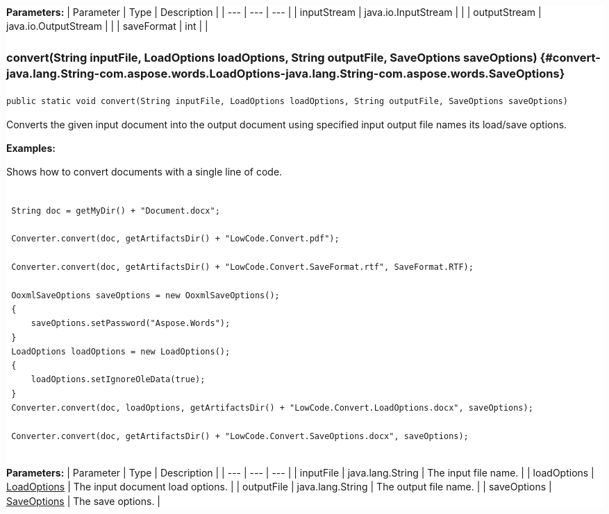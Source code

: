 


**Parameters:**
| Parameter | Type | Description |
| --- | --- | --- |
| inputStream | java.io.InputStream |  |
| outputStream | java.io.OutputStream |  |
| saveFormat | int |  |

### convert(String inputFile, LoadOptions loadOptions, String outputFile, SaveOptions saveOptions) {#convert-java.lang.String-com.aspose.words.LoadOptions-java.lang.String-com.aspose.words.SaveOptions}
```
public static void convert(String inputFile, LoadOptions loadOptions, String outputFile, SaveOptions saveOptions)
```


Converts the given input document into the output document using specified input output file names its load/save options.

 **Examples:** 

Shows how to convert documents with a single line of code.

```

 String doc = getMyDir() + "Document.docx";

 Converter.convert(doc, getArtifactsDir() + "LowCode.Convert.pdf");

 Converter.convert(doc, getArtifactsDir() + "LowCode.Convert.SaveFormat.rtf", SaveFormat.RTF);

 OoxmlSaveOptions saveOptions = new OoxmlSaveOptions();
 {
     saveOptions.setPassword("Aspose.Words");
 }
 LoadOptions loadOptions = new LoadOptions();
 {
     loadOptions.setIgnoreOleData(true);
 }
 Converter.convert(doc, loadOptions, getArtifactsDir() + "LowCode.Convert.LoadOptions.docx", saveOptions);

 Converter.convert(doc, getArtifactsDir() + "LowCode.Convert.SaveOptions.docx", saveOptions);
 
```

**Parameters:**
| Parameter | Type | Description |
| --- | --- | --- |
| inputFile | java.lang.String | The input file name. |
| loadOptions | [LoadOptions](../../com.aspose.words/loadoptions/) | The input document load options. |
| outputFile | java.lang.String | The output file name. |
| saveOptions | [SaveOptions](../../com.aspose.words/saveoptions/) | The save options. |
